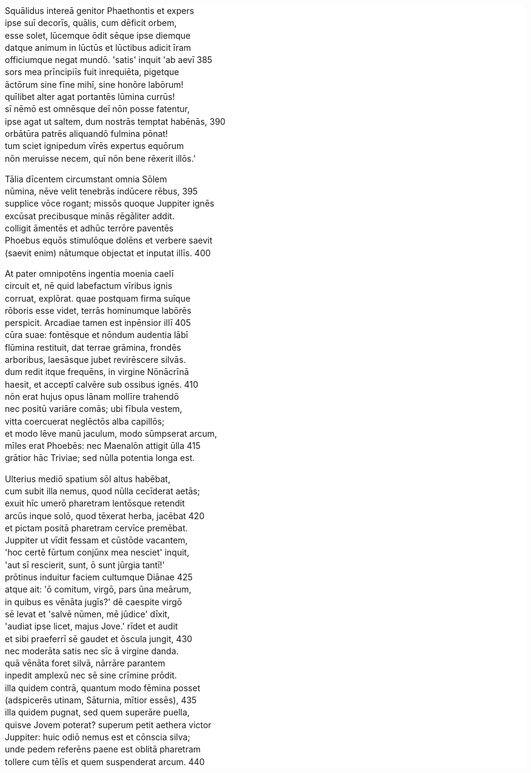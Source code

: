 Squālidus intereā genitor Phaethontis et expers  
ipse suī decorīs, quālis, cum dēficit orbem,  
esse solet, lūcemque ōdit sēque ipse diemque  
datque animum in lūctūs et lūctibus adicit īram  
officiumque negat mundō. 'satis' inquit 'ab aevī					385  
sors mea prīncipiīs fuit inrequiēta, pigetque  
āctōrum sine fīne mihī, sine honōre labōrum!  
quīlibet alter agat portantēs lūmina currūs!  
sī nēmō est omnēsque deī nōn posse fatentur,  
ipse agat ut saltem, dum nostrās temptat habēnās,					390  
orbātūra patrēs aliquandō fulmina pōnat!  
tum sciet ignipedum vīrēs expertus equōrum  
nōn meruisse necem, quī nōn bene rēxerit illōs.'  
  
Tālia dīcentem circumstant omnia Sōlem  
nūmina, nēve velit tenebrās indūcere rēbus,					395  
supplice vōce rogant; missōs quoque Juppiter ignēs  
excūsat precibusque minās rēgāliter addit.  
colligit āmentēs et adhūc terrōre paventēs  
Phoebus equōs stimulōque dolēns et verbere saevit  
(saevit enim) nātumque objectat et inputat illīs.					400  
  
At pater omnipotēns ingentia moenia caelī  
circuit et, nē quid labefactum vīribus ignis  
corruat, explōrat. quae postquam firma suīque  
rōboris esse videt, terrās hominumque labōrēs  
perspicit. Arcadiae tamen est inpēnsior illī					405  
cūra suae: fontēsque et nōndum audentia lābī  
flūmina restituit, dat terrae grāmina, frondēs  
arboribus, laesāsque jubet revirēscere silvās.  
dum redit itque frequēns, in virgine Nōnācrīnā  
haesit, et acceptī calvēre sub ossibus ignēs.					410  
nōn erat hujus opus lānam mollīre trahendō  
nec positū variāre comās; ubi fībula vestem,  
vitta coercuerat neglēctōs alba capillōs;  
et modo lēve manū jaculum, modo sūmpserat arcum,  
mīles erat Phoebēs: nec Maenalōn attigit ūlla					415  
grātior hāc Triviae; sed nūlla potentia longa est.  
  
Ulterius mediō spatium sōl altus habēbat,  
cum subit illa nemus, quod nūlla cecīderat aetās;  
exuit hīc umerō pharetram lentōsque retendit  
arcūs inque solō, quod tēxerat herba, jacēbat					420  
et pictam positā pharetram cervīce premēbat.  
Juppiter ut vīdit fessam et cūstōde vacantem,  
'hoc certē fūrtum conjūnx mea nesciet' inquit,  
'aut sī rescierit, sunt, ō sunt jūrgia tantī!'  
prōtinus induitur faciem cultumque Diānae					425  
atque ait: 'ō comitum, virgō, pars ūna meārum,  
in quibus es vēnāta jugīs?' dē caespite virgō  
sē levat et 'salvē nūmen, mē jūdice' dīxit,  
'audiat ipse licet, majus Jove.' rīdet et audit  
et sibi praeferrī sē gaudet et ōscula jungit,					430  
nec moderāta satis nec sīc ā virgine danda.  
quā vēnāta foret silvā, nārrāre parantem  
inpedit amplexū nec sē sine crīmine prōdit.  
illa quidem contrā, quantum modo fēmina posset  
(adspicerēs utinam, Sāturnia, mītior essēs),					435  
illa quidem pugnat, sed quem superāre puella,  
quisve Jovem poterat? superum petit aethera victor  
Juppiter: huic odiō nemus est et cōnscia silva;  
unde pedem referēns paene est oblitā pharetram  
tollere cum tēlīs et quem suspenderat arcum.					440  
  